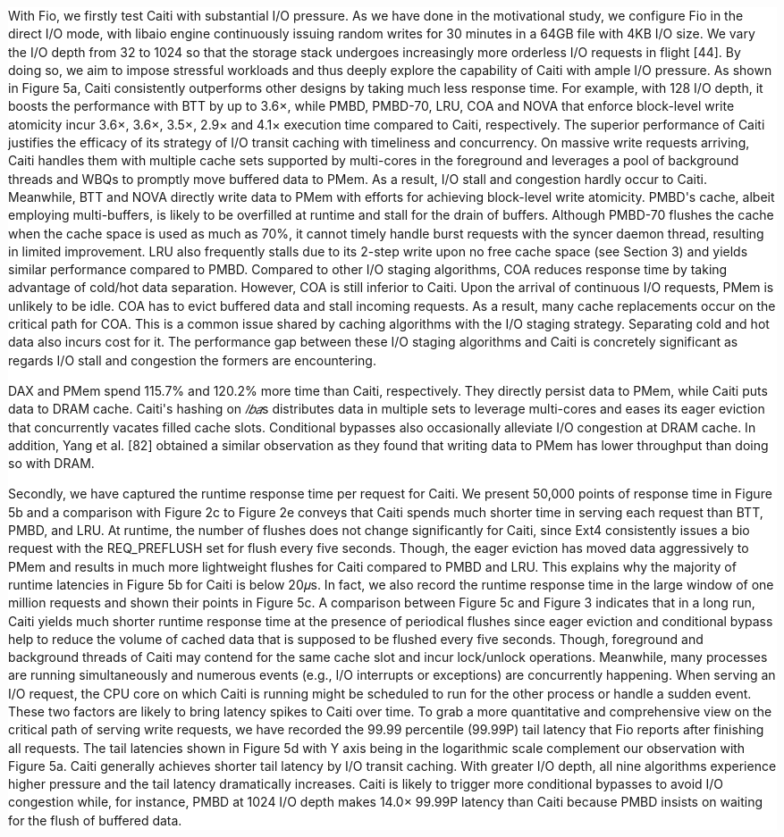With Fio, we firstly test Caiti with substantial I/O pressure. As we have done in the motivational study, we configure Fio in the direct I/O mode, with libaio engine continuously issuing random writes for 30 minutes in a 64GB file with 4KB I/O size. We vary the I/O depth from 32 to 1024 so that the storage stack undergoes increasingly more orderless I/O requests in flight [44]. By doing so, we aim to impose stressful workloads and thus deeply explore the capability of Caiti with ample I/O pressure. As shown in Figure 5a, Caiti consistently outperforms other designs by taking much less response time. For example, with 128 I/O depth, it boosts the performance with BTT by up to 3.6×, while PMBD, PMBD-70, LRU, COA and NOVA that enforce block-level write atomicity incur 3.6×, 3.6×, 3.5×, 2.9× and 4.1× execution time compared to Caiti, respectively. The superior performance of Caiti justifies the efficacy of its strategy of I/O transit caching with timeliness and concurrency. On massive write requests arriving, Caiti handles them with multiple cache sets supported by multi-cores in the foreground and leverages a pool of background threads and WBQs to promptly move buffered data to PMem. As a result, I/O stall and congestion hardly occur to Caiti. Meanwhile, BTT and NOVA directly write data to PMem with efforts for achieving block-level write atomicity. PMBD's cache, albeit employing multi-buffers, is likely to be overfilled at runtime and stall for the drain of buffers. Although PMBD-70 flushes the cache when the cache space is used as much as 70%, it cannot timely handle burst requests with the syncer daemon thread, resulting in limited improvement. LRU also frequently stalls due to its
2-step write upon no free cache space (see Section 3) and yields similar performance compared to PMBD. Compared to other I/O staging algorithms, COA reduces response time by taking advantage of cold/hot data separation. However, COA is still inferior to Caiti. Upon the arrival of continuous I/O requests, PMem is unlikely to be idle. COA has to evict buffered data and stall incoming requests. As a result, many cache replacements occur on the critical path for COA. This is a common issue shared by caching algorithms with the I/O staging strategy. Separating cold and hot data also incurs cost for it. The performance gap between these I/O staging algorithms and Caiti is concretely significant as regards I/O
stall and congestion the formers are encountering.

DAX and PMem spend 115.7% and 120.2% more time than Caiti, respectively. They directly persist data to PMem, while Caiti puts data to DRAM cache. Caiti's hashing on *𝑙𝑏𝑎*s distributes data in multiple sets to leverage multi-cores and eases its eager eviction that concurrently vacates filled cache slots. Conditional bypasses also occasionally alleviate I/O congestion at DRAM cache. In addition, Yang et al. [82] obtained a similar observation as they found that writing data to PMem has lower throughput than doing so with DRAM.

Secondly, we have captured the runtime response time per request for Caiti. We present 50,000 points of response time in Figure 5b and a comparison with Figure 2c to Figure 2e conveys that Caiti spends much shorter time in serving each request than BTT, PMBD, and LRU. At runtime, the number of flushes does not change significantly for Caiti, since Ext4 consistently issues a bio request with the REQ_PREFLUSH set for flush every five seconds. Though, the eager eviction has moved data aggressively to PMem and results in much more lightweight flushes for Caiti compared to PMBD and LRU. This explains why the majority of runtime latencies in Figure 5b for Caiti is below 20𝜇s. In fact, we also record the runtime response time in the large window of one million requests and shown their points in Figure 5c. A comparison between Figure 5c and Figure 3 indicates that in a long run, Caiti yields much shorter runtime response time at the presence of periodical flushes since eager eviction and conditional bypass help to reduce the volume of cached data that is supposed to be flushed every five seconds. Though, foreground and background threads of Caiti may contend for the same cache slot and incur lock/unlock operations. Meanwhile, many processes are running simultaneously and numerous events (e.g., I/O interrupts or exceptions) are concurrently happening. When serving an I/O request, the CPU core on which Caiti is running might be scheduled to run for the other process or handle a sudden event. These two factors are likely to bring latency spikes to Caiti over time. To grab a more quantitative and comprehensive view on the critical path of serving write requests, we have recorded the 99.99 percentile (99.99P) tail latency that Fio reports after finishing all requests. The tail latencies shown in Figure 5d with Y axis being in the logarithmic scale complement our observation with Figure 5a. Caiti generally achieves shorter tail latency by I/O transit caching. With greater I/O
depth, all nine algorithms experience higher pressure and the tail latency dramatically increases. Caiti is likely to trigger more conditional bypasses to avoid I/O congestion while, for instance, PMBD at 1024 I/O depth makes 14.0× 99.99P latency than Caiti because PMBD insists on waiting for the flush of buffered data.
